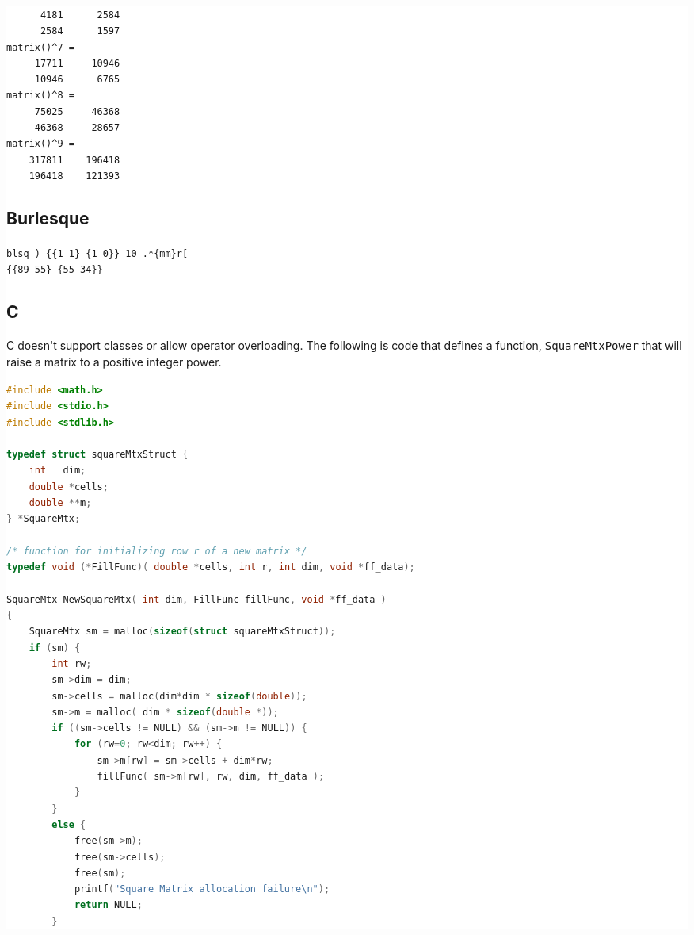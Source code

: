 ```txt
      4181      2584
      2584      1597
matrix()^7 =
     17711     10946
     10946      6765
matrix()^8 =
     75025     46368
     46368     28657
matrix()^9 =
    317811    196418
    196418    121393

```



## Burlesque


```burlesque
blsq ) {{1 1} {1 0}} 10 .*{mm}r[
{{89 55} {55 34}}
```



## C

C doesn't support classes or allow operator overloading. The following is code that defines a function, <tt>SquareMtxPower</tt> that will raise a matrix to a positive integer power.

```c
#include <math.h>
#include <stdio.h>
#include <stdlib.h>

typedef struct squareMtxStruct {
    int   dim;
    double *cells;
    double **m;
} *SquareMtx;

/* function for initializing row r of a new matrix */
typedef void (*FillFunc)( double *cells, int r, int dim, void *ff_data);

SquareMtx NewSquareMtx( int dim, FillFunc fillFunc, void *ff_data )
{
    SquareMtx sm = malloc(sizeof(struct squareMtxStruct));
    if (sm) {
        int rw;
        sm->dim = dim;
        sm->cells = malloc(dim*dim * sizeof(double));
        sm->m = malloc( dim * sizeof(double *));
        if ((sm->cells != NULL) && (sm->m != NULL)) {
            for (rw=0; rw<dim; rw++) {
                sm->m[rw] = sm->cells + dim*rw;
                fillFunc( sm->m[rw], rw, dim, ff_data );
            }
        }
        else {
            free(sm->m);
            free(sm->cells);
            free(sm);
            printf("Square Matrix allocation failure\n");
            return NULL;
        }
```